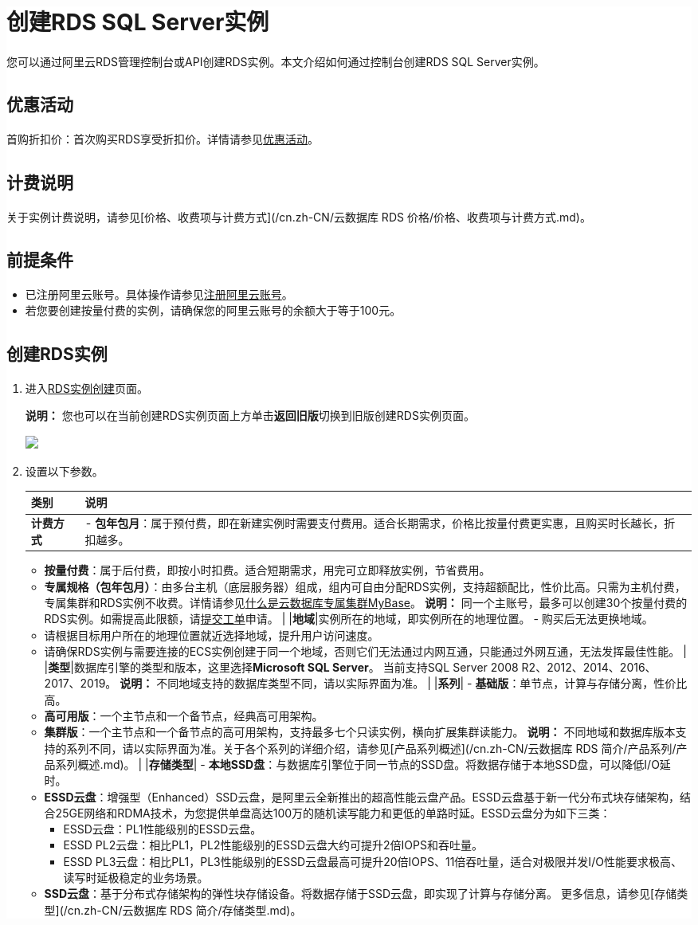 # 创建RDS SQL Server实例

您可以通过阿里云RDS管理控制台或API创建RDS实例。本文介绍如何通过控制台创建RDS SQL Server实例。

## 优惠活动

首购折扣价：首次购买RDS享受折扣价。详情请参见[优惠活动](https://promotion.aliyun.com/ntms/act/apsaradbfirstbuy.html)。

## 计费说明

关于实例计费说明，请参见[价格、收费项与计费方式](/cn.zh-CN/云数据库 RDS 价格/价格、收费项与计费方式.md)。

## 前提条件

-   已注册阿里云账号。具体操作请参见[注册阿里云账号](https://help.aliyun.com/knowledge_detail/37195.html)。
-   若您要创建按量付费的实例，请确保您的阿里云账号的余额大于等于100元。

## 创建RDS实例

1.  进入[RDS实例创建](https://rds-buy.aliyun.com/nextBuy/?#/create/rds/mysql)页面。

    **说明：** 您也可以在当前创建RDS实例页面上方单击**返回旧版**切换到旧版创建RDS实例页面。

    ![](https://static-aliyun-doc.oss-accelerate.aliyuncs.com/assets/img/zh-CN/6867559951/p60573.png)

2.  设置以下参数。

    |类别|说明|
    |--|--|
    |**计费方式**|    -   **包年包月**：属于预付费，即在新建实例时需要支付费用。适合长期需求，价格比按量付费更实惠，且购买时长越长，折扣越多。
    -   **按量付费**：属于后付费，即按小时扣费。适合短期需求，用完可立即释放实例，节省费用。
    -   **专属规格（包年包月）**：由多台主机（底层服务器）组成，组内可自由分配RDS实例，支持超额配比，性价比高。只需为主机付费，专属集群和RDS实例不收费。详情请参见[什么是云数据库专属集群MyBase]()。
**说明：** 同一个主账号，最多可以创建30个按量付费的RDS实例。如需提高此限额，请[提交工单](https://selfservice.console.aliyun.com/ticket/createIndex)申请。 |
    |**地域**|实例所在的地域，即实例所在的地理位置。     -   购买后无法更换地域。
    -   请根据目标用户所在的地理位置就近选择地域，提升用户访问速度。
    -   请确保RDS实例与需要连接的ECS实例创建于同一个地域，否则它们无法通过内网互通，只能通过外网互通，无法发挥最佳性能。 |
    |**类型**|数据库引擎的类型和版本，这里选择**Microsoft SQL Server**。 当前支持SQL Server 2008 R2、2012、2014、2016、2017、2019。 **说明：** 不同地域支持的数据库类型不同，请以实际界面为准。 |
    |**系列**|    -   **基础版**：单节点，计算与存储分离，性价比高。
    -   **高可用版**：一个主节点和一个备节点，经典高可用架构。
    -   **集群版**：一个主节点和一个备节点的高可用架构，支持最多七个只读实例，横向扩展集群读能力。
**说明：** 不同地域和数据库版本支持的系列不同，请以实际界面为准。关于各个系列的详细介绍，请参见[产品系列概述](/cn.zh-CN/云数据库 RDS 简介/产品系列/产品系列概述.md)。 |
    |**存储类型**|    -   **本地SSD盘**：与数据库引擎位于同一节点的SSD盘。将数据存储于本地SSD盘，可以降低I/O延时。
    -   **ESSD云盘**：增强型（Enhanced）SSD云盘，是阿里云全新推出的超高性能云盘产品。ESSD云盘基于新一代分布式块存储架构，结合25GE网络和RDMA技术，为您提供单盘高达100万的随机读写能力和更低的单路时延。ESSD云盘分为如下三类：
        -   ESSD云盘：PL1性能级别的ESSD云盘。
        -   ESSD PL2云盘：相比PL1，PL2性能级别的ESSD云盘大约可提升2倍IOPS和吞吐量。
        -   ESSD PL3云盘：相比PL1，PL3性能级别的ESSD云盘最高可提升20倍IOPS、11倍吞吐量，适合对极限并发I/O性能要求极高、读写时延极稳定的业务场景。
    -   **SSD云盘**：基于分布式存储架构的弹性块存储设备。将数据存储于SSD云盘，即实现了计算与存储分离。
更多信息，请参见[存储类型](/cn.zh-CN/云数据库 RDS 简介/存储类型.md)。
